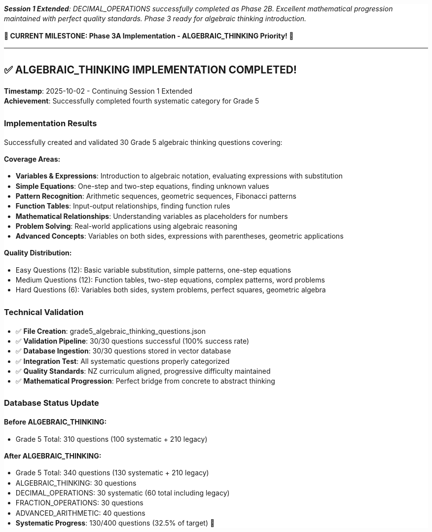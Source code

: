 
_**Session 1 Extended**: DECIMAL_OPERATIONS successfully completed as Phase 2B. Excellent mathematical progression maintained with perfect quality standards. Phase 3 ready for algebraic thinking introduction._

**🎯 CURRENT MILESTONE: Phase 3A Implementation - ALGEBRAIC_THINKING Priority! 🧮**

---

## ✅ ALGEBRAIC_THINKING IMPLEMENTATION COMPLETED!

**Timestamp**: 2025-10-02 - Continuing Session 1 Extended  
**Achievement**: Successfully completed fourth systematic category for Grade 5

### **Implementation Results**

Successfully created and validated 30 Grade 5 algebraic thinking questions covering:

**Coverage Areas:**

-   **Variables & Expressions**: Introduction to algebraic notation, evaluating expressions with substitution
-   **Simple Equations**: One-step and two-step equations, finding unknown values
-   **Pattern Recognition**: Arithmetic sequences, geometric sequences, Fibonacci patterns
-   **Function Tables**: Input-output relationships, finding function rules
-   **Mathematical Relationships**: Understanding variables as placeholders for numbers
-   **Problem Solving**: Real-world applications using algebraic reasoning
-   **Advanced Concepts**: Variables on both sides, expressions with parentheses, geometric applications

**Quality Distribution:**

-   Easy Questions (12): Basic variable substitution, simple patterns, one-step equations
-   Medium Questions (12): Function tables, two-step equations, complex patterns, word problems
-   Hard Questions (6): Variables both sides, system problems, perfect squares, geometric algebra

### **Technical Validation**

-   ✅ **File Creation**: grade5_algebraic_thinking_questions.json
-   ✅ **Validation Pipeline**: 30/30 questions successful (100% success rate)
-   ✅ **Database Ingestion**: 30/30 questions stored in vector database
-   ✅ **Integration Test**: All systematic questions properly categorized
-   ✅ **Quality Standards**: NZ curriculum aligned, progressive difficulty maintained
-   ✅ **Mathematical Progression**: Perfect bridge from concrete to abstract thinking

### **Database Status Update**

**Before ALGEBRAIC_THINKING:**

-   Grade 5 Total: 310 questions (100 systematic + 210 legacy)

**After ALGEBRAIC_THINKING:**

-   Grade 5 Total: 340 questions (130 systematic + 210 legacy)
-   ALGEBRAIC_THINKING: 30 questions
-   DECIMAL_OPERATIONS: 30 systematic (60 total including legacy)
-   FRACTION_OPERATIONS: 30 questions
-   ADVANCED_ARITHMETIC: 40 questions
-   **Systematic Progress**: 130/400 questions (32.5% of target) 🎯
